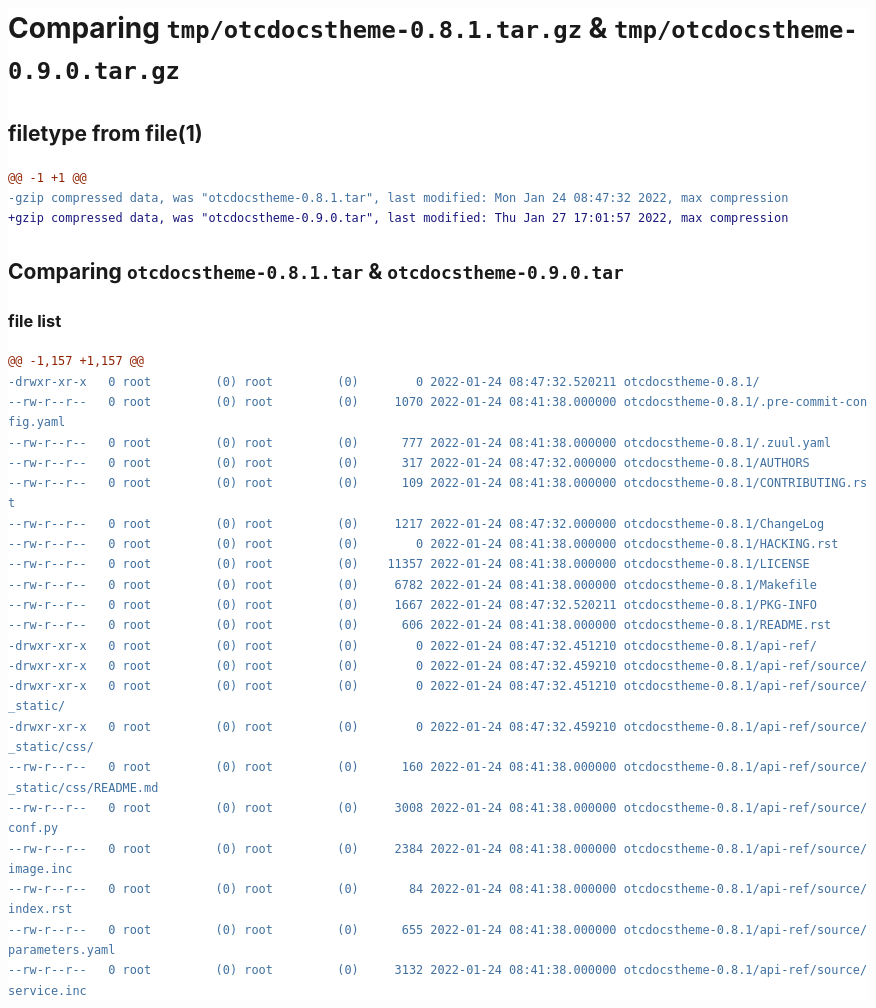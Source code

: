 # Comparing `tmp/otcdocstheme-0.8.1.tar.gz` & `tmp/otcdocstheme-0.9.0.tar.gz`

## filetype from file(1)

```diff
@@ -1 +1 @@
-gzip compressed data, was "otcdocstheme-0.8.1.tar", last modified: Mon Jan 24 08:47:32 2022, max compression
+gzip compressed data, was "otcdocstheme-0.9.0.tar", last modified: Thu Jan 27 17:01:57 2022, max compression
```

## Comparing `otcdocstheme-0.8.1.tar` & `otcdocstheme-0.9.0.tar`

### file list

```diff
@@ -1,157 +1,157 @@
-drwxr-xr-x   0 root         (0) root         (0)        0 2022-01-24 08:47:32.520211 otcdocstheme-0.8.1/
--rw-r--r--   0 root         (0) root         (0)     1070 2022-01-24 08:41:38.000000 otcdocstheme-0.8.1/.pre-commit-config.yaml
--rw-r--r--   0 root         (0) root         (0)      777 2022-01-24 08:41:38.000000 otcdocstheme-0.8.1/.zuul.yaml
--rw-r--r--   0 root         (0) root         (0)      317 2022-01-24 08:47:32.000000 otcdocstheme-0.8.1/AUTHORS
--rw-r--r--   0 root         (0) root         (0)      109 2022-01-24 08:41:38.000000 otcdocstheme-0.8.1/CONTRIBUTING.rst
--rw-r--r--   0 root         (0) root         (0)     1217 2022-01-24 08:47:32.000000 otcdocstheme-0.8.1/ChangeLog
--rw-r--r--   0 root         (0) root         (0)        0 2022-01-24 08:41:38.000000 otcdocstheme-0.8.1/HACKING.rst
--rw-r--r--   0 root         (0) root         (0)    11357 2022-01-24 08:41:38.000000 otcdocstheme-0.8.1/LICENSE
--rw-r--r--   0 root         (0) root         (0)     6782 2022-01-24 08:41:38.000000 otcdocstheme-0.8.1/Makefile
--rw-r--r--   0 root         (0) root         (0)     1667 2022-01-24 08:47:32.520211 otcdocstheme-0.8.1/PKG-INFO
--rw-r--r--   0 root         (0) root         (0)      606 2022-01-24 08:41:38.000000 otcdocstheme-0.8.1/README.rst
-drwxr-xr-x   0 root         (0) root         (0)        0 2022-01-24 08:47:32.451210 otcdocstheme-0.8.1/api-ref/
-drwxr-xr-x   0 root         (0) root         (0)        0 2022-01-24 08:47:32.459210 otcdocstheme-0.8.1/api-ref/source/
-drwxr-xr-x   0 root         (0) root         (0)        0 2022-01-24 08:47:32.451210 otcdocstheme-0.8.1/api-ref/source/_static/
-drwxr-xr-x   0 root         (0) root         (0)        0 2022-01-24 08:47:32.459210 otcdocstheme-0.8.1/api-ref/source/_static/css/
--rw-r--r--   0 root         (0) root         (0)      160 2022-01-24 08:41:38.000000 otcdocstheme-0.8.1/api-ref/source/_static/css/README.md
--rw-r--r--   0 root         (0) root         (0)     3008 2022-01-24 08:41:38.000000 otcdocstheme-0.8.1/api-ref/source/conf.py
--rw-r--r--   0 root         (0) root         (0)     2384 2022-01-24 08:41:38.000000 otcdocstheme-0.8.1/api-ref/source/image.inc
--rw-r--r--   0 root         (0) root         (0)       84 2022-01-24 08:41:38.000000 otcdocstheme-0.8.1/api-ref/source/index.rst
--rw-r--r--   0 root         (0) root         (0)      655 2022-01-24 08:41:38.000000 otcdocstheme-0.8.1/api-ref/source/parameters.yaml
--rw-r--r--   0 root         (0) root         (0)     3132 2022-01-24 08:41:38.000000 otcdocstheme-0.8.1/api-ref/source/service.inc
```